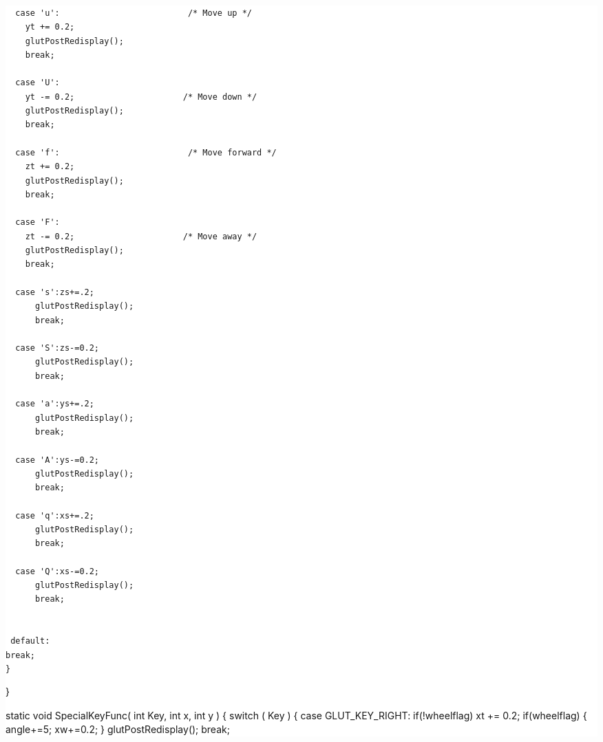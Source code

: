       case 'u':                          /* Move up */
        yt += 0.2;
        glutPostRedisplay();
        break;

      case 'U':
        yt -= 0.2;                      /* Move down */
        glutPostRedisplay();
        break;

      case 'f':                          /* Move forward */
        zt += 0.2;
        glutPostRedisplay();
        break;

      case 'F':
        zt -= 0.2;                      /* Move away */
        glutPostRedisplay();
        break;

	  case 's':zs+=.2;
		  glutPostRedisplay();
		  break;

	  case 'S':zs-=0.2;
		  glutPostRedisplay();
		  break;

	  case 'a':ys+=.2;
		  glutPostRedisplay();
		  break;

	  case 'A':ys-=0.2;
		  glutPostRedisplay();
		  break;

	  case 'q':xs+=.2;
		  glutPostRedisplay();
		  break;

	  case 'Q':xs-=0.2;
		  glutPostRedisplay();
		  break;


     default:
	break;
    }

}

static void SpecialKeyFunc( int Key, int x, int y )
{
	switch ( Key ) {
	case GLUT_KEY_RIGHT:
		if(!wheelflag)
		xt += 0.2;
		if(wheelflag)
		{
		angle+=5;
		xw+=0.2;
		}
	    glutPostRedisplay();
		break;
